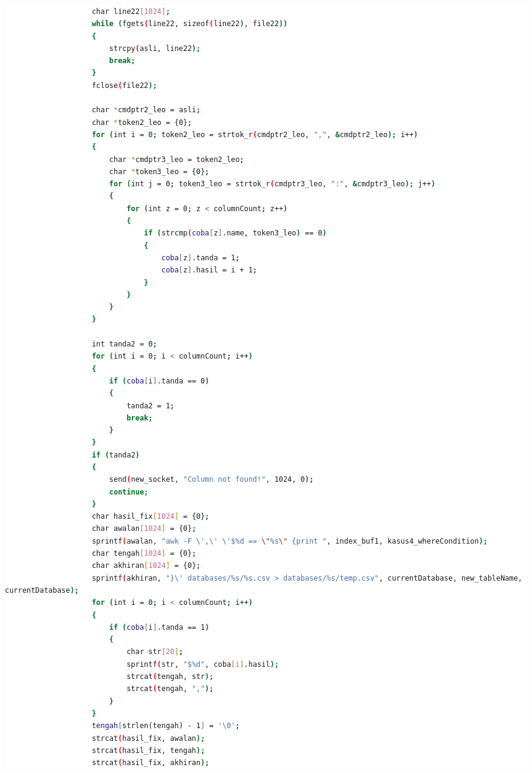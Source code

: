 ```bash
                    char line22[1024];
                    while (fgets(line22, sizeof(line22), file22))
                    {
                        strcpy(asli, line22);
                        break;
                    }
                    fclose(file22);

                    char *cmdptr2_leo = asli;
                    char *token2_leo = {0};
                    for (int i = 0; token2_leo = strtok_r(cmdptr2_leo, ",", &cmdptr2_leo); i++)
                    {
                        char *cmdptr3_leo = token2_leo;
                        char *token3_leo = {0};
                        for (int j = 0; token3_leo = strtok_r(cmdptr3_leo, ":", &cmdptr3_leo); j++)
                        {
                            for (int z = 0; z < columnCount; z++)
                            {
                                if (strcmp(coba[z].name, token3_leo) == 0)
                                {
                                    coba[z].tanda = 1;
                                    coba[z].hasil = i + 1;
                                }
                            }
                        }
                    }

                    int tanda2 = 0;
                    for (int i = 0; i < columnCount; i++)
                    {
                        if (coba[i].tanda == 0)
                        {
                            tanda2 = 1;
                            break;
                        }
                    }
                    if (tanda2)
                    {
                        send(new_socket, "Column not found!", 1024, 0);
                        continue;
                    }
                    char hasil_fix[1024] = {0};
                    char awalan[1024] = {0};
                    sprintf(awalan, "awk -F \',\' \'$%d == \"%s\" {print ", index_buf1, kasus4_whereCondition);
                    char tengah[1024] = {0};
                    char akhiran[1024] = {0};
                    sprintf(akhiran, "}\' databases/%s/%s.csv > databases/%s/temp.csv", currentDatabase, new_tableName, currentDatabase);
                    for (int i = 0; i < columnCount; i++)
                    {
                        if (coba[i].tanda == 1)
                        {
                            char str[20];
                            sprintf(str, "$%d", coba[i].hasil);
                            strcat(tengah, str);
                            strcat(tengah, ",");
                        }
                    }
                    tengah[strlen(tengah) - 1] = '\0';
                    strcat(hasil_fix, awalan);
                    strcat(hasil_fix, tengah);
                    strcat(hasil_fix, akhiran);
```